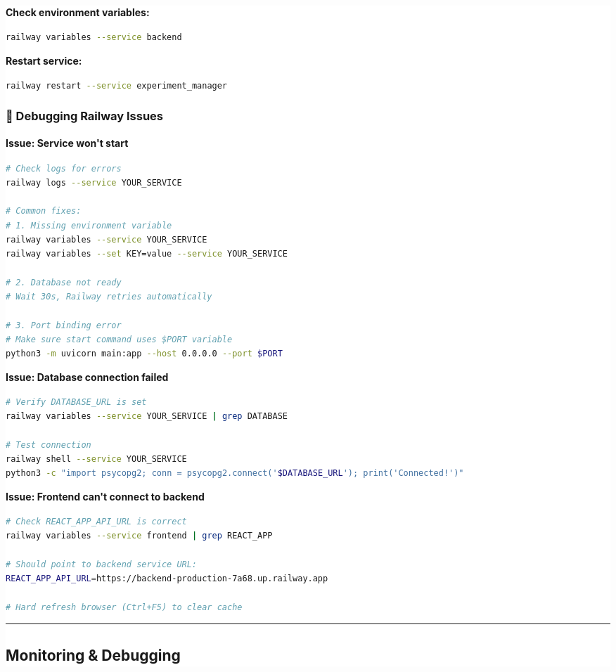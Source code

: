 **Check environment variables:**
```bash
railway variables --service backend
```

**Restart service:**
```bash
railway restart --service experiment_manager
```

### 🐛 Debugging Railway Issues

**Issue: Service won't start**
```bash
# Check logs for errors
railway logs --service YOUR_SERVICE

# Common fixes:
# 1. Missing environment variable
railway variables --service YOUR_SERVICE
railway variables --set KEY=value --service YOUR_SERVICE

# 2. Database not ready
# Wait 30s, Railway retries automatically

# 3. Port binding error
# Make sure start command uses $PORT variable
python3 -m uvicorn main:app --host 0.0.0.0 --port $PORT
```

**Issue: Database connection failed**
```bash
# Verify DATABASE_URL is set
railway variables --service YOUR_SERVICE | grep DATABASE

# Test connection
railway shell --service YOUR_SERVICE
python3 -c "import psycopg2; conn = psycopg2.connect('$DATABASE_URL'); print('Connected!')"
```

**Issue: Frontend can't connect to backend**
```bash
# Check REACT_APP_API_URL is correct
railway variables --service frontend | grep REACT_APP

# Should point to backend service URL:
REACT_APP_API_URL=https://backend-production-7a68.up.railway.app

# Hard refresh browser (Ctrl+F5) to clear cache
```

---

## Monitoring & Debugging
